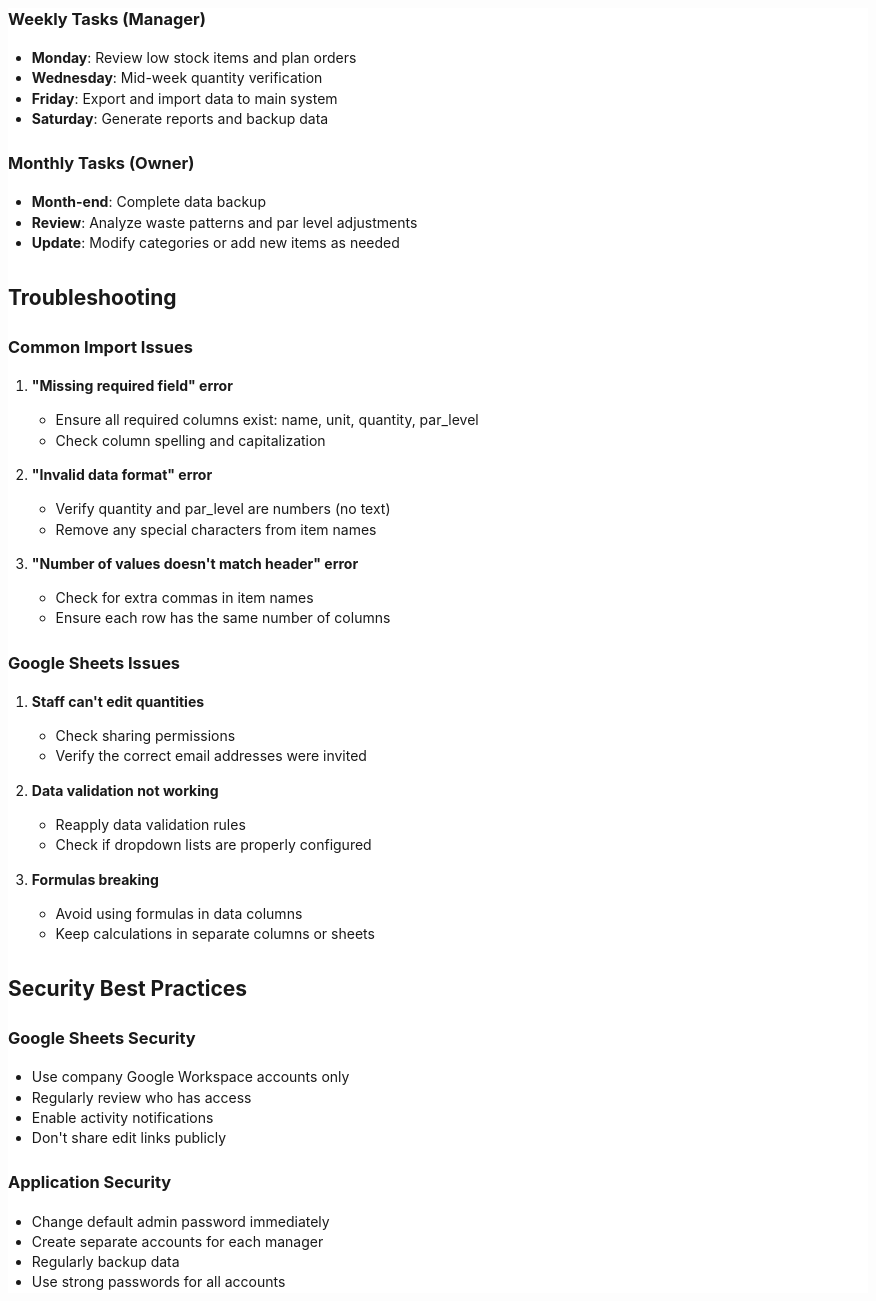 ### Weekly Tasks (Manager)
- **Monday**: Review low stock items and plan orders
- **Wednesday**: Mid-week quantity verification
- **Friday**: Export and import data to main system
- **Saturday**: Generate reports and backup data

### Monthly Tasks (Owner)
- **Month-end**: Complete data backup
- **Review**: Analyze waste patterns and par level adjustments
- **Update**: Modify categories or add new items as needed

## Troubleshooting

### Common Import Issues

1. **"Missing required field" error**
   - Ensure all required columns exist: name, unit, quantity, par_level
   - Check column spelling and capitalization

2. **"Invalid data format" error**
   - Verify quantity and par_level are numbers (no text)
   - Remove any special characters from item names

3. **"Number of values doesn't match header" error**
   - Check for extra commas in item names
   - Ensure each row has the same number of columns

### Google Sheets Issues

1. **Staff can't edit quantities**
   - Check sharing permissions
   - Verify the correct email addresses were invited

2. **Data validation not working**
   - Reapply data validation rules
   - Check if dropdown lists are properly configured

3. **Formulas breaking**
   - Avoid using formulas in data columns
   - Keep calculations in separate columns or sheets

## Security Best Practices

### Google Sheets Security
- Use company Google Workspace accounts only
- Regularly review who has access
- Enable activity notifications
- Don't share edit links publicly

### Application Security
- Change default admin password immediately
- Create separate accounts for each manager
- Regularly backup data
- Use strong passwords for all accounts
